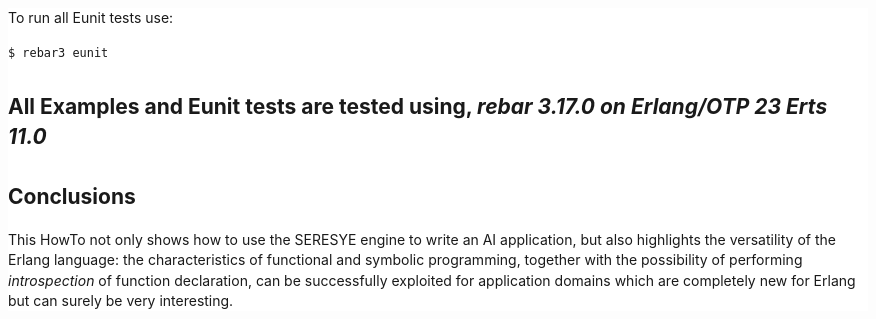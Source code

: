 To run all Eunit tests use:

    $ rebar3 eunit

All Examples and Eunit tests are tested using,
*rebar 3.17.0 on Erlang/OTP 23 Erts 11.0*
---
Conclusions
-----------

This HowTo not only shows how to use the SERESYE engine to write an AI application, but also highlights the versatility
of the Erlang language:
the characteristics of functional and symbolic programming, together with the possibility of performing *introspection*
of function declaration, can be successfully exploited for application domains which are completely new for Erlang but
can surely be very interesting.